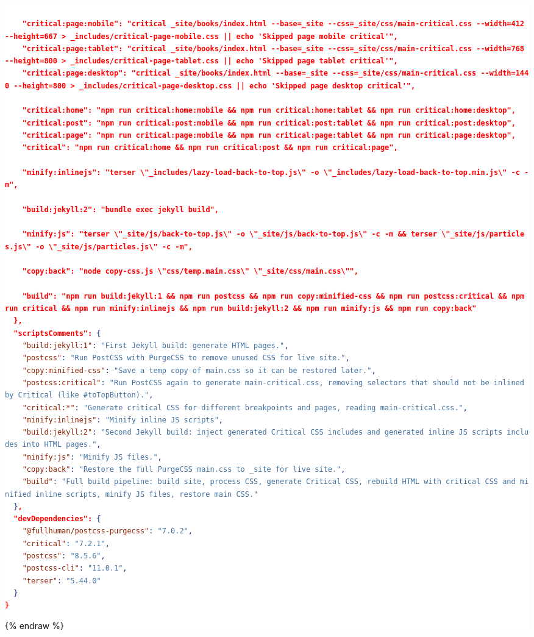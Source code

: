   ```json

      "critical:page:mobile": "critical _site/books/index.html --base=_site --css=_site/css/main-critical.css --width=412 --height=667 > _includes/critical-page-mobile.css || echo 'Skipped page mobile critical'",
      "critical:page:tablet": "critical _site/books/index.html --base=_site --css=_site/css/main-critical.css --width=768 --height=800 > _includes/critical-page-tablet.css || echo 'Skipped page tablet critical'",
      "critical:page:desktop": "critical _site/books/index.html --base=_site --css=_site/css/main-critical.css --width=1440 --height=800 > _includes/critical-page-desktop.css || echo 'Skipped page desktop critical'",

      "critical:home": "npm run critical:home:mobile && npm run critical:home:tablet && npm run critical:home:desktop",
      "critical:post": "npm run critical:post:mobile && npm run critical:post:tablet && npm run critical:post:desktop",
      "critical:page": "npm run critical:page:mobile && npm run critical:page:tablet && npm run critical:page:desktop",
      "critical": "npm run critical:home && npm run critical:post && npm run critical:page",

      "minify:inlinejs": "terser \"_includes/lazy-load-back-to-top.js\" -o \"_includes/lazy-load-back-to-top.min.js\" -c -m",

      "build:jekyll:2": "bundle exec jekyll build",

      "minify:js": "terser \"_site/js/back-to-top.js\" -o \"_site/js/back-to-top.js\" -c -m && terser \"_site/js/particles.js\" -o \"_site/js/particles.js\" -c -m",

      "copy:back": "node copy-css.js \"css/temp.main.css\" \"_site/css/main.css\"",

      "build": "npm run build:jekyll:1 && npm run postcss && npm run copy:minified-css && npm run postcss:critical && npm run critical && npm run minify:inlinejs && npm run build:jekyll:2 && npm run minify:js && npm run copy:back"
    },
    "scriptsComments": {
      "build:jekyll:1": "First Jekyll build: generate HTML pages.",
      "postcss": "Run PostCSS with PurgeCSS to remove unused CSS for live site.",
      "copy:minified-css": "Save a temp copy of main.css so it can be restored later.",
      "postcss:critical": "Run PostCSS again to generate main-critical.css, removing selectors that should not be inlined by Critical (like #toTopButton).",
      "critical:*": "Generate critical CSS for different breakpoints and pages, reading main-critical.css.",
      "minify:inlinejs": "Minify inline JS scripts",
      "build:jekyll:2": "Second Jekyll build: inject generated Critical CSS includes and generated inline JS scripts includes into HTML pages.",
      "minify:js": "Minify JS files.",
      "copy:back": "Restore the full PurgeCSS main.css to _site for live site.",
      "build": "Full build pipeline: build site, process CSS, generate Critical CSS, rebuild HTML with critical CSS and minified inline scripts, minify JS files, restore main CSS."
    },
    "devDependencies": {
      "@fullhuman/postcss-purgecss": "7.0.2",
      "critical": "7.2.1",
      "postcss": "8.5.6",
      "postcss-cli": "11.0.1",
      "terser": "5.44.0"
    }
  }
  ```
  {% endraw %}
